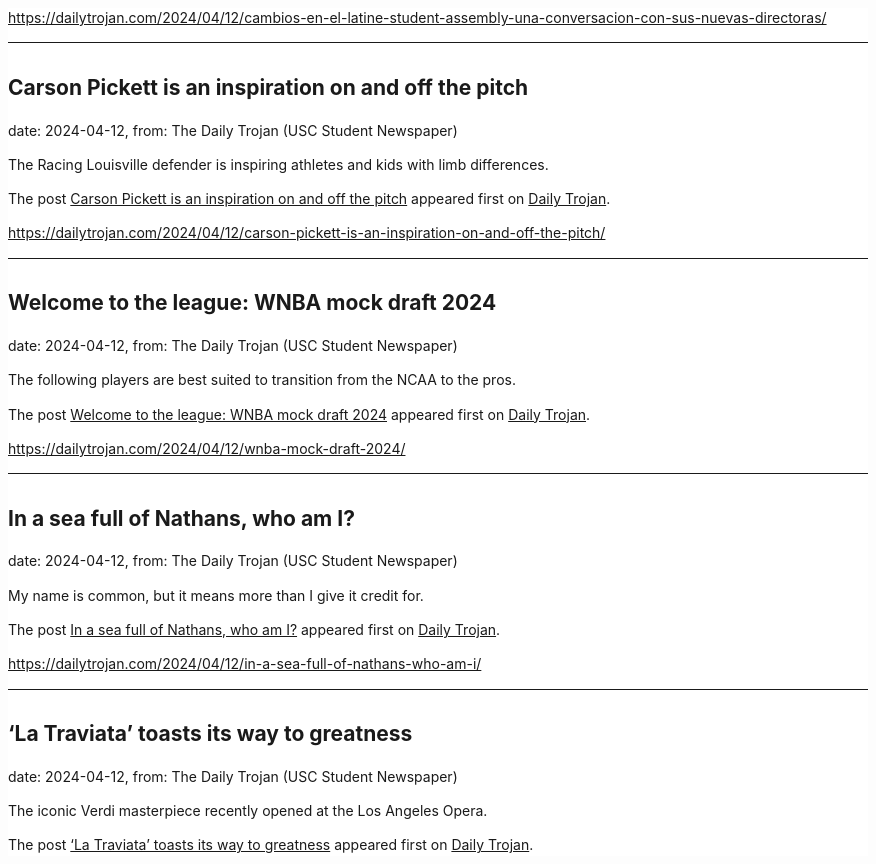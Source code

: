 
<https://dailytrojan.com/2024/04/12/cambios-en-el-latine-student-assembly-una-conversacion-con-sus-nuevas-directoras/>

---

## Carson Pickett is an inspiration on and off the pitch

date: 2024-04-12, from: The Daily Trojan (USC Student Newspaper)

<p>The Racing Louisville defender is inspiring athletes and kids with limb differences.</p>
<p>The post <a href="https://dailytrojan.com/2024/04/12/carson-pickett-is-an-inspiration-on-and-off-the-pitch/">Carson Pickett is an inspiration on and off the pitch</a> appeared first on <a href="https://dailytrojan.com">Daily Trojan</a>.</p>
 

<https://dailytrojan.com/2024/04/12/carson-pickett-is-an-inspiration-on-and-off-the-pitch/>

---

## Welcome to the league: WNBA mock draft 2024

date: 2024-04-12, from: The Daily Trojan (USC Student Newspaper)

<p>The following players are best suited to transition from the NCAA to the pros.</p>
<p>The post <a href="https://dailytrojan.com/2024/04/12/wnba-mock-draft-2024/">Welcome to the league: WNBA mock draft 2024</a> appeared first on <a href="https://dailytrojan.com">Daily Trojan</a>.</p>
 

<https://dailytrojan.com/2024/04/12/wnba-mock-draft-2024/>

---

## In a sea full of Nathans, who am I?

date: 2024-04-12, from: The Daily Trojan (USC Student Newspaper)

<p>My name is common, but it means more than I give it credit for.</p>
<p>The post <a href="https://dailytrojan.com/2024/04/12/in-a-sea-full-of-nathans-who-am-i/">In a sea full of Nathans, who am I?</a> appeared first on <a href="https://dailytrojan.com">Daily Trojan</a>.</p>
 

<https://dailytrojan.com/2024/04/12/in-a-sea-full-of-nathans-who-am-i/>

---

## ‘La Traviata’ toasts its way to greatness

date: 2024-04-12, from: The Daily Trojan (USC Student Newspaper)

<p>The iconic Verdi masterpiece recently opened at the Los Angeles Opera.</p>
<p>The post <a href="https://dailytrojan.com/2024/04/12/la-traviata-toasts-its-way-to-greatness/">‘La Traviata’ toasts its way to greatness</a> appeared first on <a href="https://dailytrojan.com">Daily Trojan</a>.</p>
 